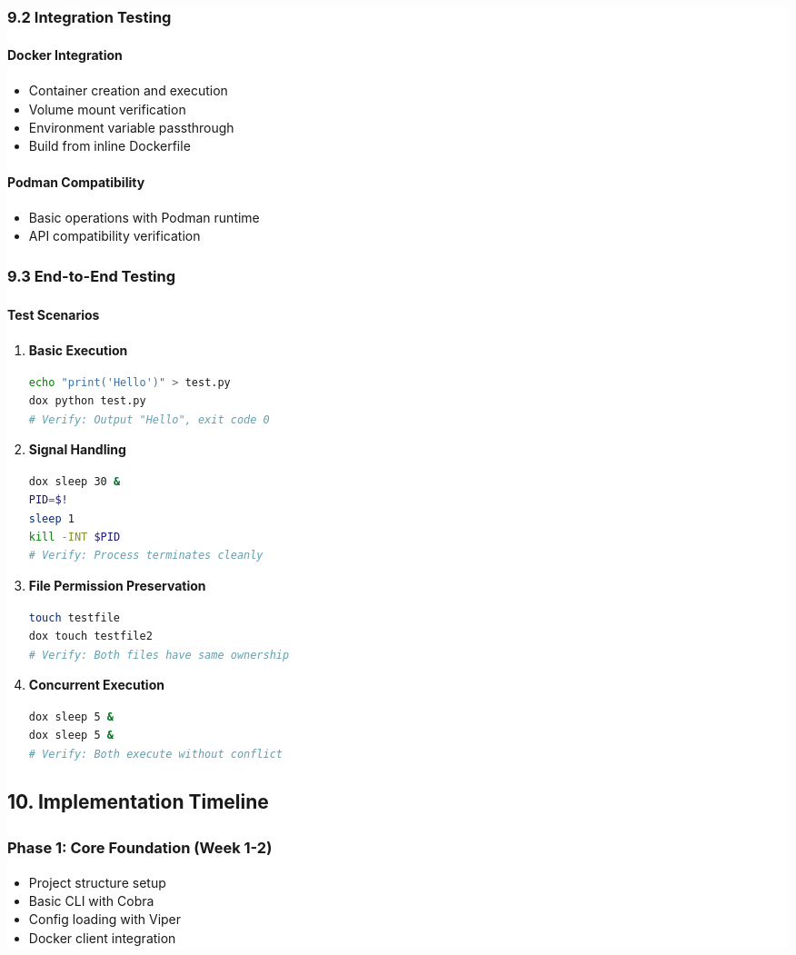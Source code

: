 ### 9.2 Integration Testing

#### Docker Integration
- Container creation and execution
- Volume mount verification
- Environment variable passthrough
- Build from inline Dockerfile

#### Podman Compatibility
- Basic operations with Podman runtime
- API compatibility verification

### 9.3 End-to-End Testing

#### Test Scenarios
1. **Basic Execution**
   ```bash
   echo "print('Hello')" > test.py
   dox python test.py
   # Verify: Output "Hello", exit code 0
   ```

2. **Signal Handling**
   ```bash
   dox sleep 30 &
   PID=$!
   sleep 1
   kill -INT $PID
   # Verify: Process terminates cleanly
   ```

3. **File Permission Preservation**
   ```bash
   touch testfile
   dox touch testfile2
   # Verify: Both files have same ownership
   ```

4. **Concurrent Execution**
   ```bash
   dox sleep 5 &
   dox sleep 5 &
   # Verify: Both execute without conflict
   ```

## 10. Implementation Timeline

### Phase 1: Core Foundation (Week 1-2)
- Project structure setup
- Basic CLI with Cobra
- Config loading with Viper
- Docker client integration
